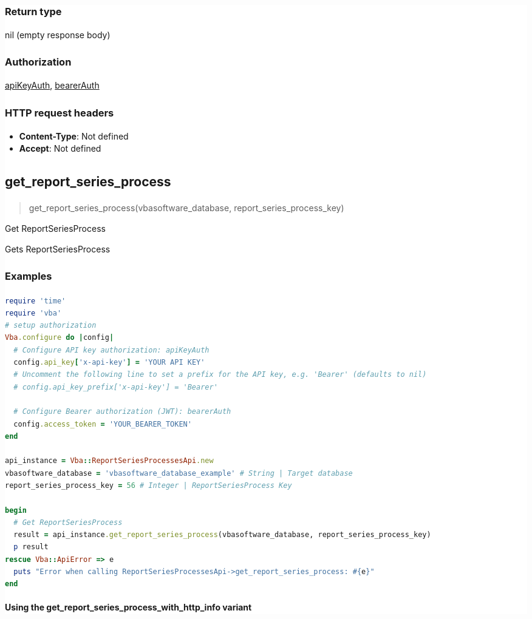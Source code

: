 ### Return type

nil (empty response body)

### Authorization

[apiKeyAuth](../README.md#apiKeyAuth), [bearerAuth](../README.md#bearerAuth)

### HTTP request headers

- **Content-Type**: Not defined
- **Accept**: Not defined


## get_report_series_process

> <ReportSeriesProcessVBAResponse> get_report_series_process(vbasoftware_database, report_series_process_key)

Get ReportSeriesProcess

Gets ReportSeriesProcess

### Examples

```ruby
require 'time'
require 'vba'
# setup authorization
Vba.configure do |config|
  # Configure API key authorization: apiKeyAuth
  config.api_key['x-api-key'] = 'YOUR API KEY'
  # Uncomment the following line to set a prefix for the API key, e.g. 'Bearer' (defaults to nil)
  # config.api_key_prefix['x-api-key'] = 'Bearer'

  # Configure Bearer authorization (JWT): bearerAuth
  config.access_token = 'YOUR_BEARER_TOKEN'
end

api_instance = Vba::ReportSeriesProcessesApi.new
vbasoftware_database = 'vbasoftware_database_example' # String | Target database
report_series_process_key = 56 # Integer | ReportSeriesProcess Key

begin
  # Get ReportSeriesProcess
  result = api_instance.get_report_series_process(vbasoftware_database, report_series_process_key)
  p result
rescue Vba::ApiError => e
  puts "Error when calling ReportSeriesProcessesApi->get_report_series_process: #{e}"
end
```

#### Using the get_report_series_process_with_http_info variant
